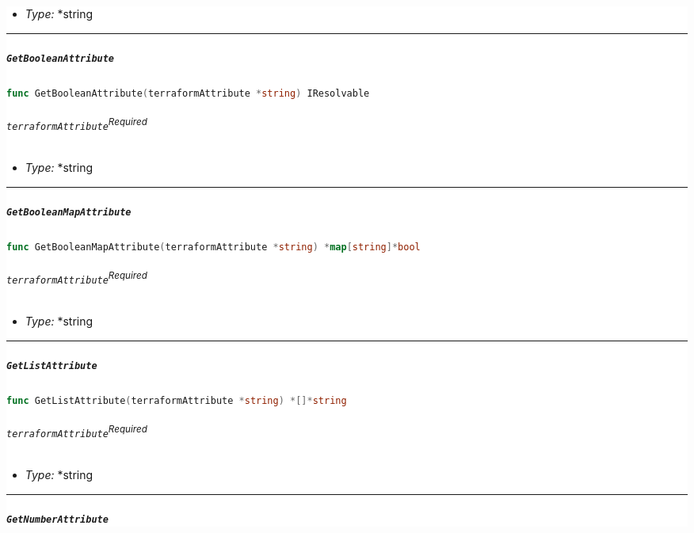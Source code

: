 - *Type:* *string

---

##### `GetBooleanAttribute` <a name="GetBooleanAttribute" id="@cdktf/provider-okta.previewSigninPage.PreviewSigninPage.getBooleanAttribute"></a>

```go
func GetBooleanAttribute(terraformAttribute *string) IResolvable
```

###### `terraformAttribute`<sup>Required</sup> <a name="terraformAttribute" id="@cdktf/provider-okta.previewSigninPage.PreviewSigninPage.getBooleanAttribute.parameter.terraformAttribute"></a>

- *Type:* *string

---

##### `GetBooleanMapAttribute` <a name="GetBooleanMapAttribute" id="@cdktf/provider-okta.previewSigninPage.PreviewSigninPage.getBooleanMapAttribute"></a>

```go
func GetBooleanMapAttribute(terraformAttribute *string) *map[string]*bool
```

###### `terraformAttribute`<sup>Required</sup> <a name="terraformAttribute" id="@cdktf/provider-okta.previewSigninPage.PreviewSigninPage.getBooleanMapAttribute.parameter.terraformAttribute"></a>

- *Type:* *string

---

##### `GetListAttribute` <a name="GetListAttribute" id="@cdktf/provider-okta.previewSigninPage.PreviewSigninPage.getListAttribute"></a>

```go
func GetListAttribute(terraformAttribute *string) *[]*string
```

###### `terraformAttribute`<sup>Required</sup> <a name="terraformAttribute" id="@cdktf/provider-okta.previewSigninPage.PreviewSigninPage.getListAttribute.parameter.terraformAttribute"></a>

- *Type:* *string

---

##### `GetNumberAttribute` <a name="GetNumberAttribute" id="@cdktf/provider-okta.previewSigninPage.PreviewSigninPage.getNumberAttribute"></a>
